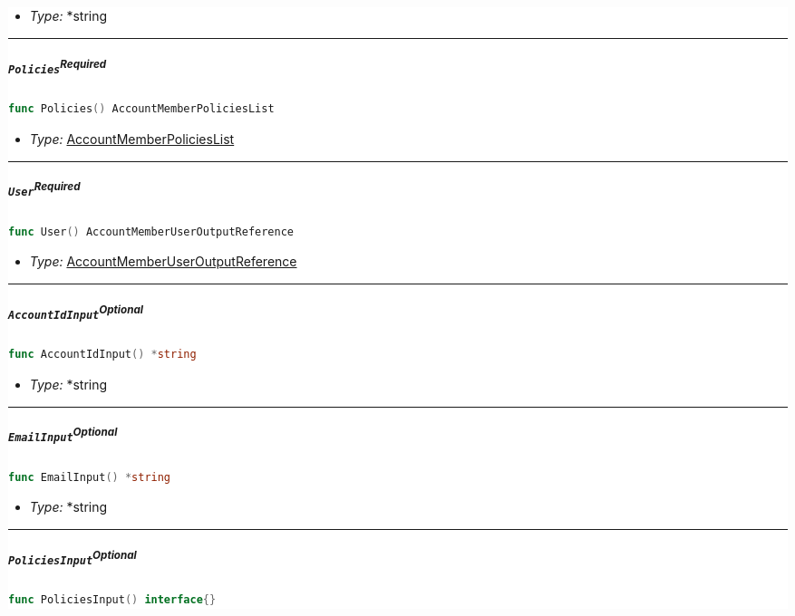 - *Type:* *string

---

##### `Policies`<sup>Required</sup> <a name="Policies" id="@cdktf/provider-cloudflare.accountMember.AccountMember.property.policies"></a>

```go
func Policies() AccountMemberPoliciesList
```

- *Type:* <a href="#@cdktf/provider-cloudflare.accountMember.AccountMemberPoliciesList">AccountMemberPoliciesList</a>

---

##### `User`<sup>Required</sup> <a name="User" id="@cdktf/provider-cloudflare.accountMember.AccountMember.property.user"></a>

```go
func User() AccountMemberUserOutputReference
```

- *Type:* <a href="#@cdktf/provider-cloudflare.accountMember.AccountMemberUserOutputReference">AccountMemberUserOutputReference</a>

---

##### `AccountIdInput`<sup>Optional</sup> <a name="AccountIdInput" id="@cdktf/provider-cloudflare.accountMember.AccountMember.property.accountIdInput"></a>

```go
func AccountIdInput() *string
```

- *Type:* *string

---

##### `EmailInput`<sup>Optional</sup> <a name="EmailInput" id="@cdktf/provider-cloudflare.accountMember.AccountMember.property.emailInput"></a>

```go
func EmailInput() *string
```

- *Type:* *string

---

##### `PoliciesInput`<sup>Optional</sup> <a name="PoliciesInput" id="@cdktf/provider-cloudflare.accountMember.AccountMember.property.policiesInput"></a>

```go
func PoliciesInput() interface{}
```
